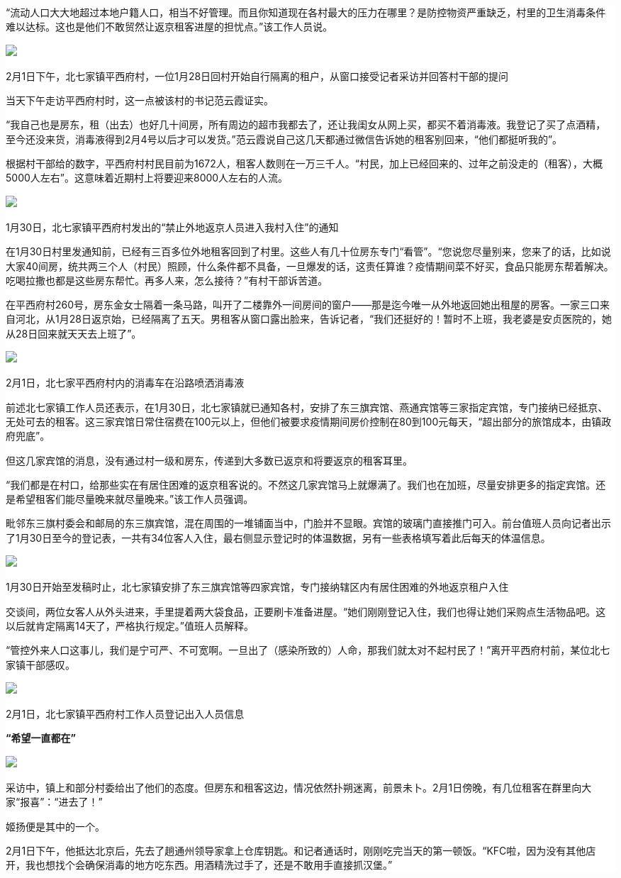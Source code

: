 “流动人口大大地超过本地户籍人口，相当不好管理。而且你知道现在各村最大的压力在哪里？是防控物资严重缺乏，村里的卫生消毒条件难以达标。这也是他们不敢贸然让返京租客进屋的担忧点。”该工作人员说。

![](https://res.cloudinary.com/dqvsulqdb/image/upload/v1580995573/az5fyjwmggdf0prubyux.jpg)

2月1日下午，北七家镇平西府村，一位1月28日回村开始自行隔离的租户，从窗口接受记者采访并回答村干部的提问

当天下午走访平西府村时，这一点被该村的书记范云霞证实。

“我自己也是房东，租（出去）也好几十间房，所有周边的超市我都去了，还让我闺女从网上买，都买不着消毒液。我登记了买了点酒精，至今还没来货，消毒液得到2月4号以后才可以发货。”范云霞说自己这几天都通过微信告诉她的租客别回来，“他们都挺听我的”。

根据村干部给的数字，平西府村村民目前为1672人，租客人数则在一万三千人。“村民，加上已经回来的、过年之前没走的（租客），大概5000人左右”。这意味着近期村上将要迎来8000人左右的人流。

![](https://res.cloudinary.com/dqvsulqdb/image/upload/v1580995574/hkgokntsbcidgumfbik7.jpg)

1月30日，北七家镇平西府村发出的“禁止外地返京人员进入我村入住”的通知

在1月30日村里发通知前，已经有三百多位外地租客回到了村里。这些人有几十位房东专门“看管”。“您说您尽量别来，您来了的话，比如说大家40间房，统共两三个人（村民）照顾，什么条件都不具备，一旦爆发的话，这责任算谁？疫情期间菜不好买，食品只能房东帮着解决。吃喝拉撒也都是这些房东帮忙。再多人来，怎么接待？”有村干部诉苦道。

在平西府村260号，房东金女士隔着一条马路，叫开了二楼靠外一间房间的窗户——那是迄今唯一从外地返回她出租屋的房客。一家三口来自河北，从1月28日返京始，已经隔离了五天。男租客从窗口露出脸来，告诉记者，“我们还挺好的！暂时不上班，我老婆是安贞医院的，她从28日回来就天天去上班了”。

![](https://res.cloudinary.com/dqvsulqdb/image/upload/v1580995575/qi7adbsssxqvmxqm3gef.jpg)

2月1日，北七家平西府村内的消毒车在沿路喷洒消毒液

前述北七家镇工作人员还表示，在1月30日，北七家镇就已通知各村，安排了东三旗宾馆、燕通宾馆等三家指定宾馆，专门接纳已经抵京、无处可去的租客。这三家宾馆日常住宿费在100元以上，但他们被要求疫情期间房价控制在80到100元每天，“超出部分的旅馆成本，由镇政府兜底”。

但这几家宾馆的消息，没有通过村一级和房东，传递到大多数已返京和将要返京的租客耳里。

“我们都是在村口，给那些实在有居住困难的返京租客说的。不然这几家宾馆马上就爆满了。我们也在加班，尽量安排更多的指定宾馆。还是希望租客们能尽量晚来就尽量晚来。”该工作人员强调。

毗邻东三旗村委会和邮局的东三旗宾馆，混在周围的一堆铺面当中，门脸并不显眼。宾馆的玻璃门直接推门可入。前台值班人员向记者出示了1月30日至今的登记表，一共有34位客人入住，最右侧显示登记时的体温数据，另有一些表格填写着此后每天的体温信息。

![](https://res.cloudinary.com/dqvsulqdb/image/upload/v1580995576/hd28cy4drtjnyxerauw2.jpg)

1月30日开始至发稿时止，北七家镇安排了东三旗宾馆等四家宾馆，专门接纳辖区内有居住困难的外地返京租户入住

交谈间，两位女客人从外头进来，手里提着两大袋食品，正要刷卡准备进屋。“她们刚刚登记入住，我们也得让她们采购点生活物品吧。这以后就肯定隔离14天了，严格执行规定。”值班人员解释。

“管控外来人口这事儿，我们是宁可严、不可宽啊。一旦出了（感染所致的）人命，那我们就太对不起村民了！”离开平西府村前，某位北七家镇干部感叹。

![](https://res.cloudinary.com/dqvsulqdb/image/upload/v1580995577/umelyv5t0u9ms8docgrw.jpg)

2月1日，北七家镇平西府村工作人员登记出入人员信息

**“希望一直都在”**

![](https://res.cloudinary.com/dqvsulqdb/image/upload/v1580995578/o3iirtvhd1zvurgrz4dp.png)

采访中，镇上和部分村委给出了他们的态度。但房东和租客这边，情况依然扑朔迷离，前景未卜。2月1日傍晚，有几位租客在群里向大家“报喜”：“进去了！”

姬扬便是其中的一个。

2月1日下午，他抵达北京后，先去了趟通州领导家拿上仓库钥匙。和记者通话时，刚刚吃完当天的第一顿饭。“KFC啦，因为没有其他店开，我也想找个会确保消毒的地方吃东西。用酒精洗过手了，还是不敢用手直接抓汉堡。”

